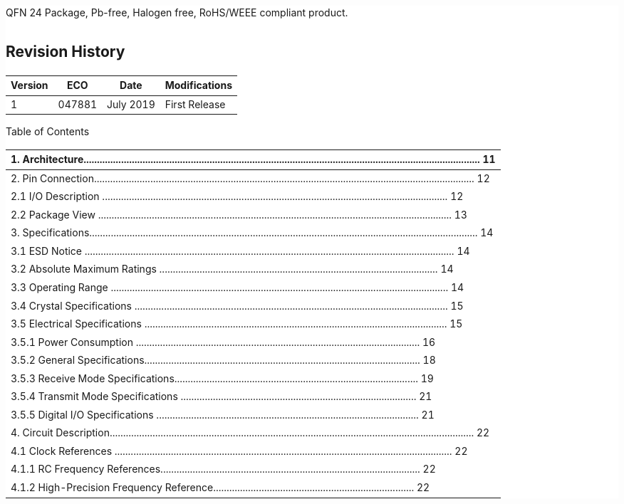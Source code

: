 QFN 24 Package, Pb-free, Halogen free, RoHS/WEEE compliant product.

## Revision History

| Version | ECO    | Date      | Modifications |
| ------- | ------ | --------- | ------------- |
| 1       | 047881 | July 2019 | First Release |

Table of Contents

| 1. Architecture.................................................................................................................................................... 11                                                                                                                 |
| -------------------------------------------------------------------------------------------------------------------------------------------------------------------------------------------------------------------------------------------------------------------------------------- |
| 2. Pin Connection.............................................................................................................................................. 12                                                                                                                     |
| 2.1 I/O Description  ................................................................................................................................. 12                                                                                                                              |
| 2.2 Package View .................................................................................................................................... 13                                                                                                                               |
| 3. Specifications................................................................................................................................................. 14                                                                                                                  |
| 3.1 ESD Notice .......................................................................................................................................... 14                                                                                                                           |
| 3.2 Absolute Maximum Ratings  ........................................................................................................ 14                                                                                                                                              |
| 3.3 Operating Range .............................................................................................................................. 14                                                                                                                                  |
| 3.4 Crystal Specifications  ..................................................................................................................... 15                                                                                                                                   |
| 3.5 Electrical Specifications ................................................................................................................. 15                                                                                                                                     |
| 3.5.1 Power Consumption .......................................................................................................... 16                                                                                                                                                  |
| 3.5.2 General Specifications....................................................................................................... 18                                                                                                                                                 |
| 3.5.3 Receive Mode Specifications........................................................................................... 19                                                                                                                                                        |
| 3.5.4 Transmit Mode Specifications ........................................................................................ 21                                                                                                                                                         |
| 3.5.5 Digital I/O Specifications .................................................................................................. 21                                                                                                                                                 |
| 4. Circuit Description........................................................................................................................................ 22                                                                                                                      |
| 4.1 Clock References .............................................................................................................................. 22                                                                                                                                 |
| 4.1.1 RC Frequency References................................................................................................. 22                                                                                                                                                      |
| 4.1.2 High-Precision Frequency Reference........................................................................... 22                                                                                                                                                                 |